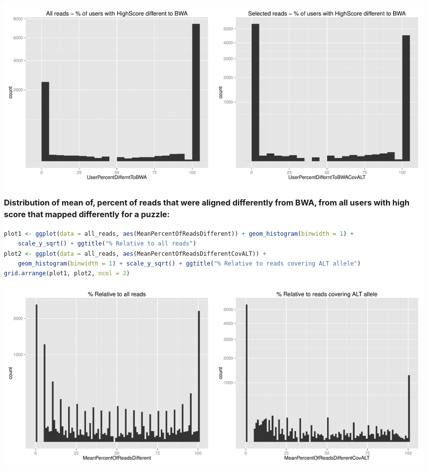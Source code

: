 ![plot of chunk unnamed-chunk-4](figure/unnamed-chunk-4.pdf) 



### Distribution of mean of, percent of reads that were aligned differently from BWA, from all users with high score that mapped differently for a puzzle:


```r
plot1 <- ggplot(data = all_reads, aes(MeanPercentOfReadsDifferent)) + geom_histogram(binwidth = 1) + 
    scale_y_sqrt() + ggtitle("% Relative to all reads")
plot2 <- ggplot(data = all_reads, aes(MeanPercentOfReadsDifferentCovALT)) + 
    geom_histogram(binwidth = 1) + scale_y_sqrt() + ggtitle("% Relative to reads covering ALT allele")
grid.arrange(plot1, plot2, ncol = 2)
```

![plot of chunk unnamed-chunk-5](figure/unnamed-chunk-5.pdf) 
